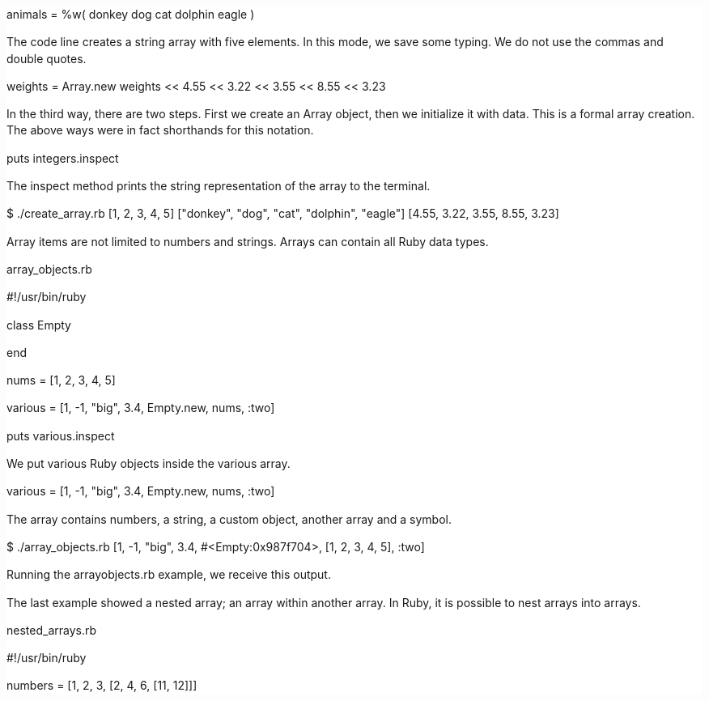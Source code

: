 animals = %w( donkey dog cat dolphin eagle )

The code line creates a string array with five elements.
In this mode, we save some typing. We do not use the commas
and double quotes.

weights = Array.new
weights &lt;&lt; 4.55 &lt;&lt; 3.22 &lt;&lt; 3.55 &lt;&lt; 8.55 &lt;&lt; 3.23

In the third way, there are two steps. First we create an Array
object, then we initialize it with data. This is a formal array creation.
The above ways were in fact shorthands for this notation.

puts integers.inspect

The inspect method prints the string representation of
the array to the terminal.

$ ./create_array.rb
[1, 2, 3, 4, 5]
["donkey", "dog", "cat", "dolphin", "eagle"]
[4.55, 3.22, 3.55, 8.55, 3.23]

Array items are not limited to numbers and strings. Arrays can contain all Ruby
data types.

array_objects.rb
  

#!/usr/bin/ruby

class Empty

end

nums = [1, 2, 3, 4, 5]

various = [1, -1, "big", 3.4, Empty.new, nums, :two]

puts various.inspect

We put various Ruby objects inside the various array.

various = [1, -1, "big", 3.4, Empty.new, nums, :two]

The array contains numbers, a string, a custom object,
another array and a symbol.

$ ./array_objects.rb
[1, -1, "big", 3.4, #&lt;Empty:0x987f704&gt;, [1, 2, 3, 4, 5], :two]

Running the arrayobjects.rb example, we receive this output.

The last example showed a nested array; an array within another array.
In Ruby, it is possible to nest arrays into arrays.

nested_arrays.rb
  

#!/usr/bin/ruby

numbers = [1, 2, 3, [2, 4, 6, [11, 12]]]
